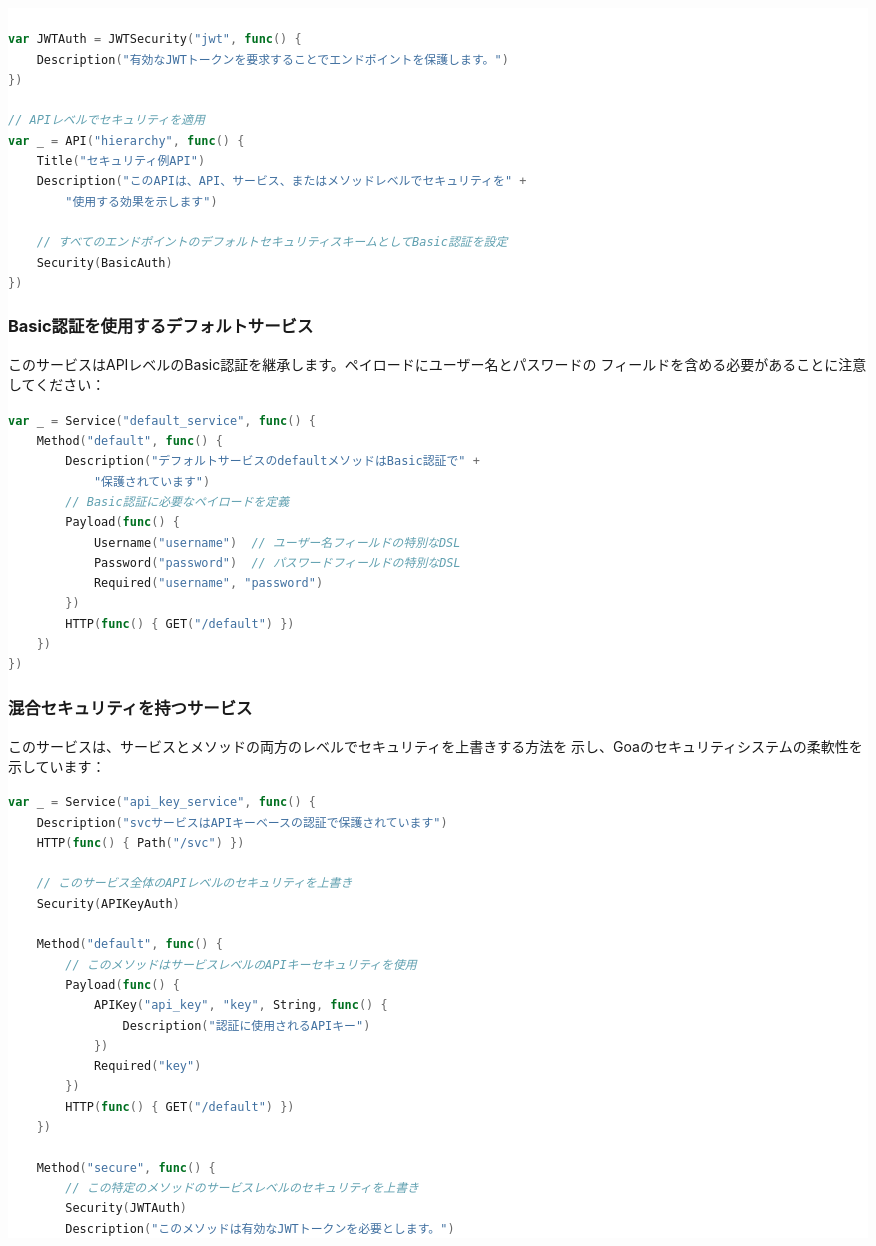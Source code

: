 ```go

var JWTAuth = JWTSecurity("jwt", func() {
    Description("有効なJWTトークンを要求することでエンドポイントを保護します。")
})

// APIレベルでセキュリティを適用
var _ = API("hierarchy", func() {
    Title("セキュリティ例API")
    Description("このAPIは、API、サービス、またはメソッドレベルでセキュリティを" +
        "使用する効果を示します")

    // すべてのエンドポイントのデフォルトセキュリティスキームとしてBasic認証を設定
    Security(BasicAuth)
})
```

### Basic認証を使用するデフォルトサービス

このサービスはAPIレベルのBasic認証を継承します。ペイロードにユーザー名とパスワードの
フィールドを含める必要があることに注意してください：

```go
var _ = Service("default_service", func() {
    Method("default", func() {
        Description("デフォルトサービスのdefaultメソッドはBasic認証で" +
            "保護されています")
        // Basic認証に必要なペイロードを定義
        Payload(func() {
            Username("username")  // ユーザー名フィールドの特別なDSL
            Password("password")  // パスワードフィールドの特別なDSL
            Required("username", "password")
        })
        HTTP(func() { GET("/default") })
    })
})
```

### 混合セキュリティを持つサービス

このサービスは、サービスとメソッドの両方のレベルでセキュリティを上書きする方法を
示し、Goaのセキュリティシステムの柔軟性を示しています：

```go
var _ = Service("api_key_service", func() {
    Description("svcサービスはAPIキーベースの認証で保護されています")
    HTTP(func() { Path("/svc") })

    // このサービス全体のAPIレベルのセキュリティを上書き
    Security(APIKeyAuth)

    Method("default", func() {
        // このメソッドはサービスレベルのAPIキーセキュリティを使用
        Payload(func() {
            APIKey("api_key", "key", String, func() {
                Description("認証に使用されるAPIキー")
            })
            Required("key")
        })
        HTTP(func() { GET("/default") })
    })

    Method("secure", func() {
        // この特定のメソッドのサービスレベルのセキュリティを上書き
        Security(JWTAuth)
        Description("このメソッドは有効なJWTトークンを必要とします。")
```